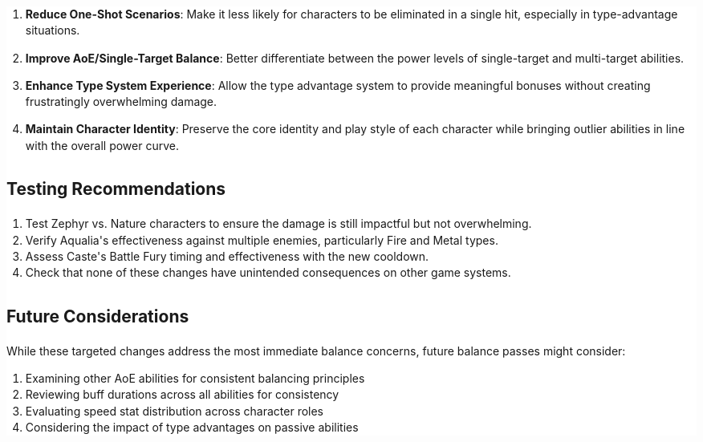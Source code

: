 1. **Reduce One-Shot Scenarios**: Make it less likely for characters to be eliminated in a single hit, especially in type-advantage situations.

2. **Improve AoE/Single-Target Balance**: Better differentiate between the power levels of single-target and multi-target abilities.

3. **Enhance Type System Experience**: Allow the type advantage system to provide meaningful bonuses without creating frustratingly overwhelming damage.

4. **Maintain Character Identity**: Preserve the core identity and play style of each character while bringing outlier abilities in line with the overall power curve.

## Testing Recommendations

1. Test Zephyr vs. Nature characters to ensure the damage is still impactful but not overwhelming.
2. Verify Aqualia's effectiveness against multiple enemies, particularly Fire and Metal types.
3. Assess Caste's Battle Fury timing and effectiveness with the new cooldown.
4. Check that none of these changes have unintended consequences on other game systems.

## Future Considerations

While these targeted changes address the most immediate balance concerns, future balance passes might consider:

1. Examining other AoE abilities for consistent balancing principles
2. Reviewing buff durations across all abilities for consistency
3. Evaluating speed stat distribution across character roles
4. Considering the impact of type advantages on passive abilities
